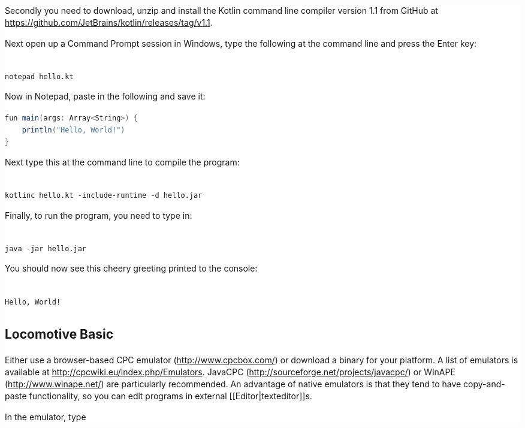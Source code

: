Secondly you need to download, unzip and install the Kotlin command line compiler version 1.1 from GitHub at https://github.com/JetBrains/kotlin/releases/tag/v1.1.

Next open up a Command Prompt session in Windows, type the following at the command line and press the Enter key:

```txt

notepad hello.kt

```

Now in Notepad, paste in the following and save it:

```scala
fun main(args: Array<String>) {
    println("Hello, World!")
}
```


Next type this at the command line to compile the program:

```txt

kotlinc hello.kt -include-runtime -d hello.jar

```


Finally, to run the program, you need to type in:

```txt

java -jar hello.jar

```

You should now see this cheery greeting printed to the console:
```txt

Hello, World!

```



## Locomotive Basic

Either use a browser-based CPC emulator (http://www.cpcbox.com/) or download
a binary for your platform.
A list of emulators is available at http://cpcwiki.eu/index.php/Emulators.
JavaCPC (http://sourceforge.net/projects/javacpc/) or WinAPE (http://www.winape.net/) are particularly recommended.
An advantage of native emulators is that they tend to have copy-and-paste functionality, so you can edit programs in external [[Editor|texteditor]]s.

In the emulator, type

